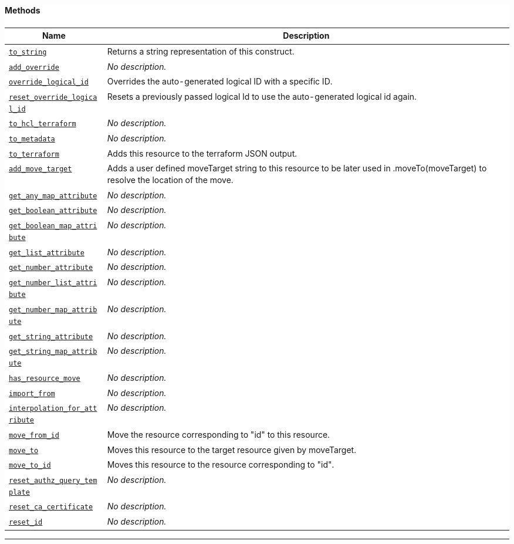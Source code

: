 
#### Methods <a name="Methods" id="Methods"></a>

| **Name** | **Description** |
| --- | --- |
| <code><a href="#@cdktf/provider-mongodbatlas.ldapVerify.LdapVerify.toString">to_string</a></code> | Returns a string representation of this construct. |
| <code><a href="#@cdktf/provider-mongodbatlas.ldapVerify.LdapVerify.addOverride">add_override</a></code> | *No description.* |
| <code><a href="#@cdktf/provider-mongodbatlas.ldapVerify.LdapVerify.overrideLogicalId">override_logical_id</a></code> | Overrides the auto-generated logical ID with a specific ID. |
| <code><a href="#@cdktf/provider-mongodbatlas.ldapVerify.LdapVerify.resetOverrideLogicalId">reset_override_logical_id</a></code> | Resets a previously passed logical Id to use the auto-generated logical id again. |
| <code><a href="#@cdktf/provider-mongodbatlas.ldapVerify.LdapVerify.toHclTerraform">to_hcl_terraform</a></code> | *No description.* |
| <code><a href="#@cdktf/provider-mongodbatlas.ldapVerify.LdapVerify.toMetadata">to_metadata</a></code> | *No description.* |
| <code><a href="#@cdktf/provider-mongodbatlas.ldapVerify.LdapVerify.toTerraform">to_terraform</a></code> | Adds this resource to the terraform JSON output. |
| <code><a href="#@cdktf/provider-mongodbatlas.ldapVerify.LdapVerify.addMoveTarget">add_move_target</a></code> | Adds a user defined moveTarget string to this resource to be later used in .moveTo(moveTarget) to resolve the location of the move. |
| <code><a href="#@cdktf/provider-mongodbatlas.ldapVerify.LdapVerify.getAnyMapAttribute">get_any_map_attribute</a></code> | *No description.* |
| <code><a href="#@cdktf/provider-mongodbatlas.ldapVerify.LdapVerify.getBooleanAttribute">get_boolean_attribute</a></code> | *No description.* |
| <code><a href="#@cdktf/provider-mongodbatlas.ldapVerify.LdapVerify.getBooleanMapAttribute">get_boolean_map_attribute</a></code> | *No description.* |
| <code><a href="#@cdktf/provider-mongodbatlas.ldapVerify.LdapVerify.getListAttribute">get_list_attribute</a></code> | *No description.* |
| <code><a href="#@cdktf/provider-mongodbatlas.ldapVerify.LdapVerify.getNumberAttribute">get_number_attribute</a></code> | *No description.* |
| <code><a href="#@cdktf/provider-mongodbatlas.ldapVerify.LdapVerify.getNumberListAttribute">get_number_list_attribute</a></code> | *No description.* |
| <code><a href="#@cdktf/provider-mongodbatlas.ldapVerify.LdapVerify.getNumberMapAttribute">get_number_map_attribute</a></code> | *No description.* |
| <code><a href="#@cdktf/provider-mongodbatlas.ldapVerify.LdapVerify.getStringAttribute">get_string_attribute</a></code> | *No description.* |
| <code><a href="#@cdktf/provider-mongodbatlas.ldapVerify.LdapVerify.getStringMapAttribute">get_string_map_attribute</a></code> | *No description.* |
| <code><a href="#@cdktf/provider-mongodbatlas.ldapVerify.LdapVerify.hasResourceMove">has_resource_move</a></code> | *No description.* |
| <code><a href="#@cdktf/provider-mongodbatlas.ldapVerify.LdapVerify.importFrom">import_from</a></code> | *No description.* |
| <code><a href="#@cdktf/provider-mongodbatlas.ldapVerify.LdapVerify.interpolationForAttribute">interpolation_for_attribute</a></code> | *No description.* |
| <code><a href="#@cdktf/provider-mongodbatlas.ldapVerify.LdapVerify.moveFromId">move_from_id</a></code> | Move the resource corresponding to "id" to this resource. |
| <code><a href="#@cdktf/provider-mongodbatlas.ldapVerify.LdapVerify.moveTo">move_to</a></code> | Moves this resource to the target resource given by moveTarget. |
| <code><a href="#@cdktf/provider-mongodbatlas.ldapVerify.LdapVerify.moveToId">move_to_id</a></code> | Moves this resource to the resource corresponding to "id". |
| <code><a href="#@cdktf/provider-mongodbatlas.ldapVerify.LdapVerify.resetAuthzQueryTemplate">reset_authz_query_template</a></code> | *No description.* |
| <code><a href="#@cdktf/provider-mongodbatlas.ldapVerify.LdapVerify.resetCaCertificate">reset_ca_certificate</a></code> | *No description.* |
| <code><a href="#@cdktf/provider-mongodbatlas.ldapVerify.LdapVerify.resetId">reset_id</a></code> | *No description.* |

---
